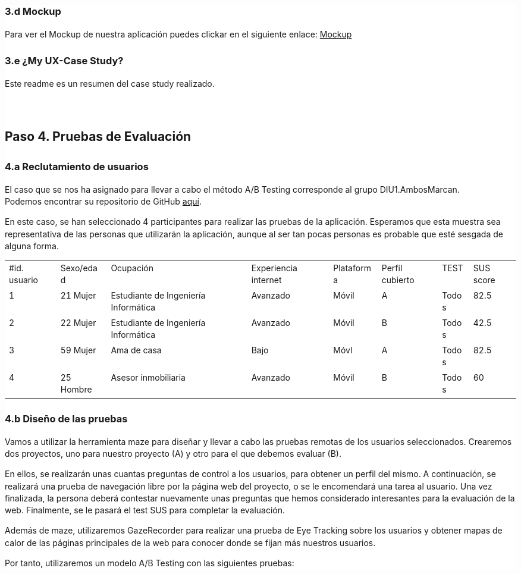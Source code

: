 ### 3.d Mockup

Para ver el Mockup de nuestra aplicación puedes clickar en el siguiente enlace: [Mockup](https://www.figma.com/proto/H6MAbSNR6fP3zFImcuXvOs/Pagina-Inicio-Mockup?page-id=0%3A1&node-id=1-2&viewport=402%2C181%2C0.2&t=MRlfMIh0oxqF1L89-1&scaling=scale-down&content-scaling=fixed&starting-point-node-id=1%3A2)

### 3.e ¿My UX-Case Study?

Este readme es un resumen del case study realizado.

<br>

## Paso 4. Pruebas de Evaluación

### 4.a Reclutamiento de usuarios

El caso que se nos ha asignado para llevar a cabo el método A/B Testing corresponde al grupo DIU1.AmbosMarcan.  
Podemos encontrar su repositorio de GitHub [aquí](https://github.com/RodriDelo/UX_CaseStudy).

En este caso, se han seleccionado 4 participantes para realizar las pruebas de la aplicación. Esperamos que esta muestra sea representativa de las personas que utilizarán la aplicación, aunque al ser tan pocas personas es probable que esté sesgada de alguna forma.  

|   |   |   |   |   |   |   |   |
|---|---|---|---|---|---|---|---|
|#id. usuario|Sexo/edad|Ocupación|Experiencia internet|Plataforma|Perfil cubierto|TEST|SUS score|
| 1          | 21 Mujer  | Estudiante de Ingeniería Informática | Avanzado | Móvil | A | Todos | 82.5 |
| 2          | 22 Mujer | Estudiante de Ingeniería Informática | Avanzado | Móvil | B | Todos | 42.5 |
| 3          | 59 Mujer  | Ama de casa | Bajo | Móvl | A | Todos | 82.5 |
| 4          | 25 Hombre  | Asesor inmobiliaria | Avanzado | Móvil | B | Todos | 60 |


### 4.b Diseño de las pruebas

Vamos a utilizar la herramienta maze para diseñar y llevar a cabo las pruebas remotas de los usuarios seleccionados. Crearemos dos proyectos, uno para nuestro proyecto (A) y otro para el que debemos evaluar (B).  

En ellos, se realizarán unas cuantas preguntas de control a los usuarios, para obtener un perfil del mismo. A continuación, se realizará una prueba de navegación libre por la página web del proyecto, o se le encomendará una tarea al usuario. Una vez finalizada, la persona deberá contestar nuevamente unas preguntas que hemos considerado interesantes para la evaluación de la web. Finalmente, se le pasará el test SUS para completar la evaluación.

Además de maze, utilizaremos GazeRecorder para realizar una prueba de Eye Tracking sobre los usuarios y obtener mapas de calor de las páginas principales de la web para conocer donde se fijan más nuestros usuarios.

Por tanto, utilizaremos un modelo A/B Testing con las siguientes pruebas:  
